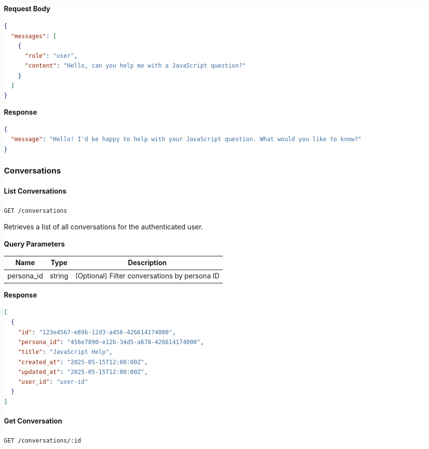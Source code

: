 **Request Body**

```json
{
  "messages": [
    {
      "role": "user",
      "content": "Hello, can you help me with a JavaScript question?"
    }
  ]
}
```

**Response**

```json
{
  "message": "Hello! I'd be happy to help with your JavaScript question. What would you like to know?"
}
```

### Conversations

#### List Conversations

```
GET /conversations
```

Retrieves a list of all conversations for the authenticated user.

**Query Parameters**

| Name | Type | Description |
|------|------|-------------|
| persona_id | string | (Optional) Filter conversations by persona ID |

**Response**

```json
[
  {
    "id": "123e4567-e89b-12d3-a456-426614174000",
    "persona_id": "456e7890-e12b-34d5-a678-426614174000",
    "title": "JavaScript Help",
    "created_at": "2025-05-15T12:00:00Z",
    "updated_at": "2025-05-15T12:00:00Z",
    "user_id": "user-id"
  }
]
```

#### Get Conversation

```
GET /conversations/:id
```
